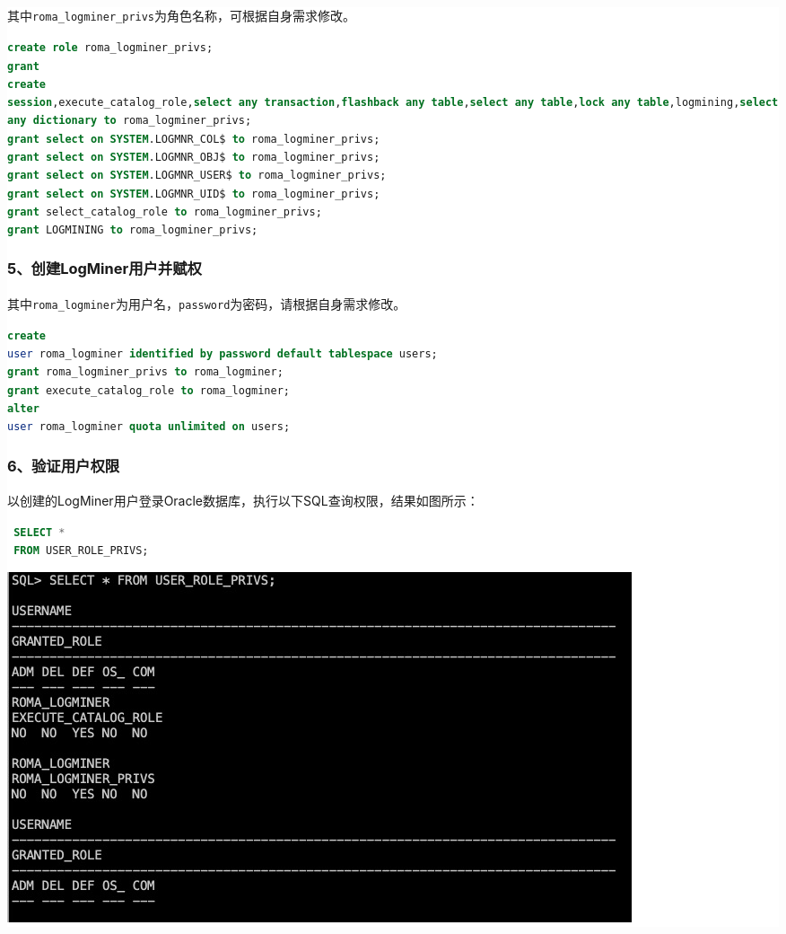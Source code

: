 其中`roma_logminer_privs`为角色名称，可根据自身需求修改。

```sql
create role roma_logminer_privs;
grant
create
session,execute_catalog_role,select any transaction,flashback any table,select any table,lock any table,logmining,select any dictionary to roma_logminer_privs;
grant select on SYSTEM.LOGMNR_COL$ to roma_logminer_privs;
grant select on SYSTEM.LOGMNR_OBJ$ to roma_logminer_privs;
grant select on SYSTEM.LOGMNR_USER$ to roma_logminer_privs;
grant select on SYSTEM.LOGMNR_UID$ to roma_logminer_privs;
grant select_catalog_role to roma_logminer_privs;
grant LOGMINING to roma_logminer_privs;
```

### 5、创建LogMiner用户并赋权

其中`roma_logminer`为用户名，`password`为密码，请根据自身需求修改。

```sql
create
user roma_logminer identified by password default tablespace users;
grant roma_logminer_privs to roma_logminer;
grant execute_catalog_role to roma_logminer;
alter
user roma_logminer quota unlimited on users;
```

### 6、验证用户权限

以创建的LogMiner用户登录Oracle数据库，执行以下SQL查询权限，结果如图所示：

```sql
 SELECT *
 FROM USER_ROLE_PRIVS;
```

![image](../../../website/src/images/doc/LogMiner/LogMiner19.png)
